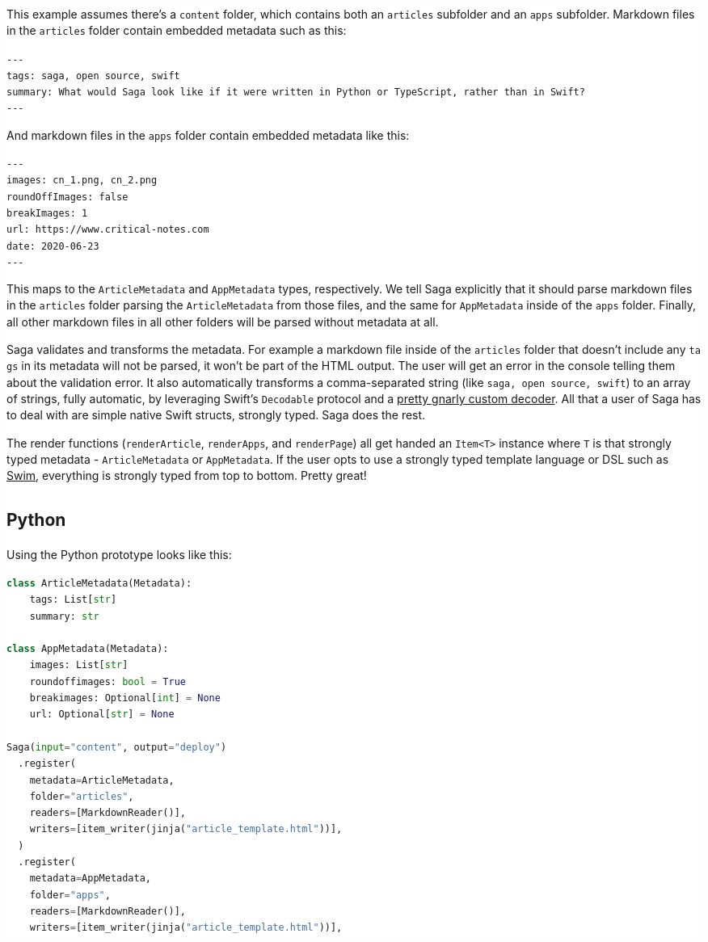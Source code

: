 This example assumes there’s a `content` folder, which contains both an `articles` subfolder and an `apps` subfolder. Markdown files in the `articles` folder contain embedded metadata such as this:

```
---
tags: saga, open source, swift
summary: What would Saga look like if it were written in Python or TypeScript, rather than in Swift?
---
```

And markdown files in the `apps` folder contain embedded metadata like this:

```
---
images: cn_1.png, cn_2.png
roundOffImages: false
breakImages: 1
url: https://www.critical-notes.com
date: 2020-06-23
---
```

This maps to the `ArticleMetadata` and `AppMetadata` types, respectively. We tell Saga explicitly that it should parse markdown files in the `articles` folder parsing the `ArticleMetadata` from those files, and the same for `AppMetadata` inside of the `apps` folder. Finally, all other markdown files in all other folders will be parsed without metadata at all.

Saga validates and transforms the metadata. For example a markdown file inside of the `articles` folder that doesn’t include any `tags` in its metadata will not be parsed, it won’t be part of the HTML output. The user will get an error in the console telling them about the validation error. It also automatically transforms a comma-separated string (like `saga, open source, swift`) to an array of strings, fully automatic, by leveraging Swift’s `Decodable` protocol and a [pretty gnarly custom decoder](https://github.com/loopwerk/Saga/blob/main/Sources/Saga/MetadataDecoder.swift). All that a user of Saga has to deal with are simple native Swift structs, strongly typed. Saga does the rest.

The render functions (`renderArticle`, `renderApps`, and `renderPage`) all get handed an `Item<T>` instance where `T` is that strongly typed metadata - `ArticleMetadata` or `AppMetadata`. If the user opts to use a strongly typed template language or DSL such as [Swim](https://github.com/robb/Swim), everything is strongly typed from top to bottom. Pretty great!

## Python
Using the Python prototype looks like this:

```python
class ArticleMetadata(Metadata):
    tags: List[str]
    summary: str

class AppMetadata(Metadata):
    images: List[str]
    roundoffimages: bool = True
    breakimages: Optional[int] = None
    url: Optional[str] = None

Saga(input="content", output="deploy")
  .register(
    metadata=ArticleMetadata,
    folder="articles",
    readers=[MarkdownReader()],
    writers=[item_writer(jinja("article_template.html"))],
  )
  .register(
    metadata=AppMetadata,
    folder="apps",
    readers=[MarkdownReader()],
    writers=[item_writer(jinja("article_template.html"))],
```